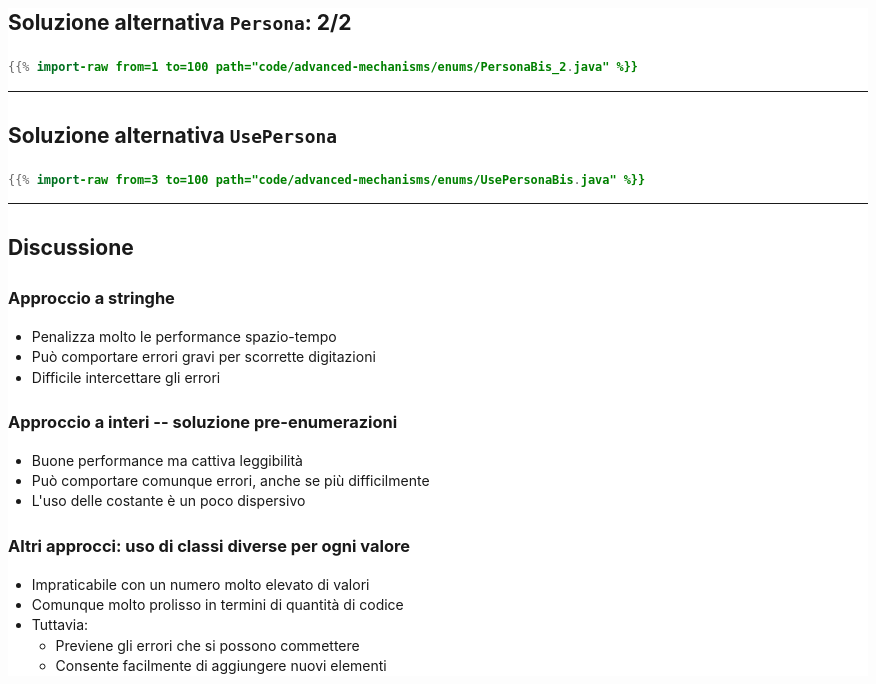 

## Soluzione alternativa `Persona`: 2/2



```java
{{% import-raw from=1 to=100 path="code/advanced-mechanisms/enums/PersonaBis_2.java" %}}
```

---


## Soluzione alternativa `UsePersona`


  
```java
{{% import-raw from=3 to=100 path="code/advanced-mechanisms/enums/UsePersonaBis.java" %}}
```



---


## Discussione


    
### Approccio a stringhe



*  Penalizza molto le performance spazio-tempo
*  Può comportare errori gravi per scorrette digitazioni
*  Difficile intercettare gli errori
    


    
### Approccio a interi -- soluzione pre-enumerazioni



*  Buone performance ma cattiva leggibilità
*  Può comportare comunque errori, anche se più difficilmente
*  L'uso delle costante è un poco dispersivo
    


    
### Altri approcci: uso di classi diverse per ogni valore



*  Impraticabile con un numero molto elevato di valori
*  Comunque molto prolisso in termini di quantità di codice
*  Tuttavia:
	  *  Previene gli errori che si possono commettere
	  *  Consente facilmente di aggiungere nuovi elementi
    
